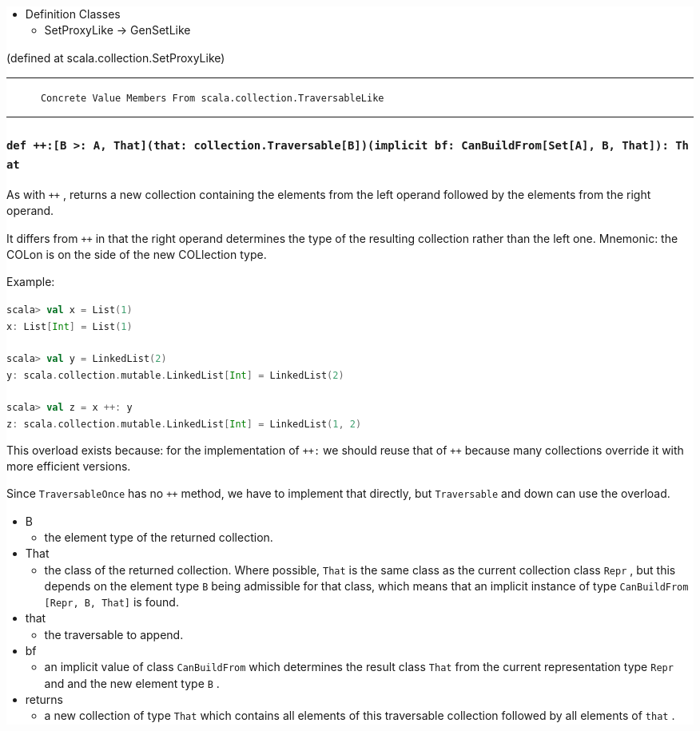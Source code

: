 * Definition Classes
  * SetProxyLike → GenSetLike

(defined at scala.collection.SetProxyLike)


--------------------------------------------------------------------------------
          Concrete Value Members From scala.collection.TraversableLike
--------------------------------------------------------------------------------


### `def ++:[B >: A, That](that: collection.Traversable[B])(implicit bf: CanBuildFrom[Set[A], B, That]): That` ###

As with `++` , returns a new collection containing the elements from the left
operand followed by the elements from the right operand.

It differs from `++` in that the right operand determines the type of the
resulting collection rather than the left one. Mnemonic: the COLon is on the
side of the new COLlection type.

Example:

```scala
scala> val x = List(1)
x: List[Int] = List(1)

scala> val y = LinkedList(2)
y: scala.collection.mutable.LinkedList[Int] = LinkedList(2)

scala> val z = x ++: y
z: scala.collection.mutable.LinkedList[Int] = LinkedList(1, 2)
```

This overload exists because: for the implementation of `++:` we should reuse
that of `++` because many collections override it with more efficient versions.

Since `TraversableOnce` has no `++` method, we have to implement that directly,
but `Traversable` and down can use the overload.

* B
  * the element type of the returned collection.
* That
  * the class of the returned collection. Where possible, `That` is the same
    class as the current collection class `Repr` , but this depends on the
    element type `B` being admissible for that class, which means that an
    implicit instance of type `CanBuildFrom[Repr, B, That]` is found.
* that
  * the traversable to append.
* bf
  * an implicit value of class `CanBuildFrom` which determines the result class
     `That` from the current representation type `Repr` and and the new element
    type `B` .
* returns
  * a new collection of type `That` which contains all elements of this
    traversable collection followed by all elements of `that` .
